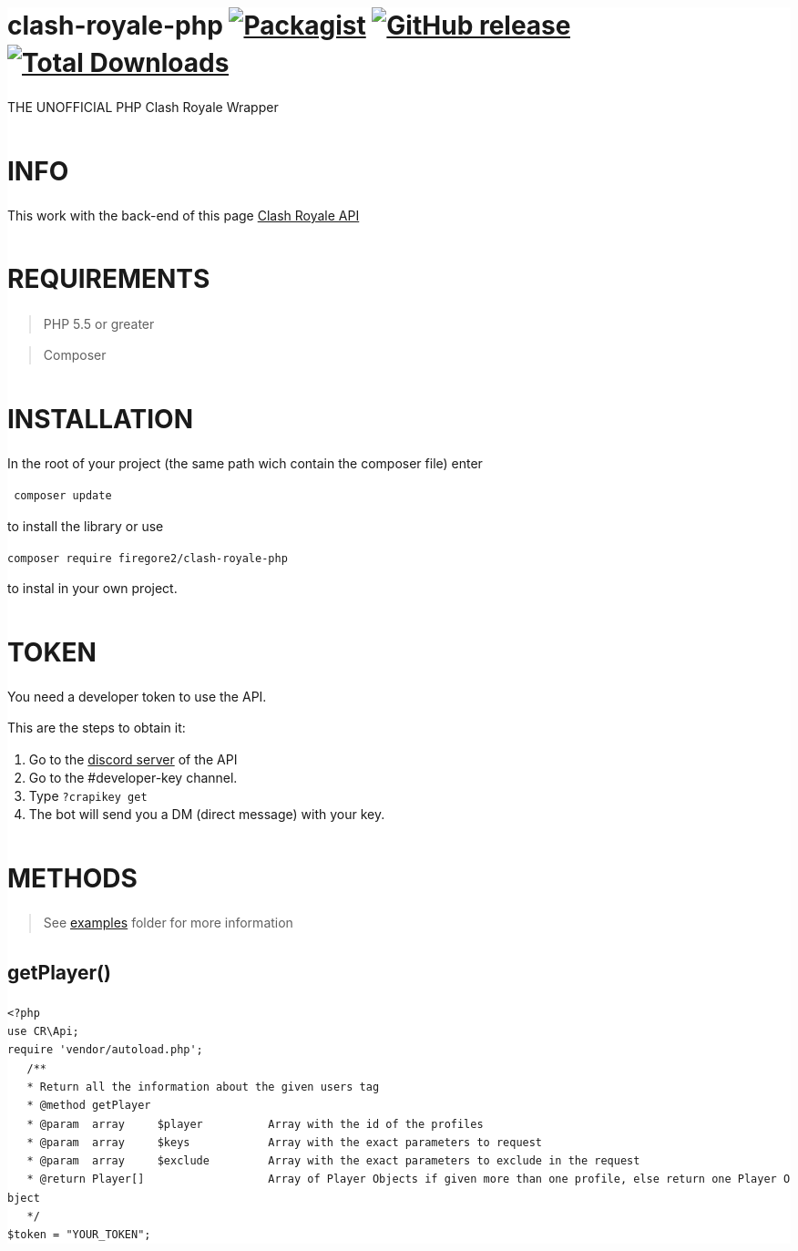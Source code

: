 # clash-royale-php [![Packagist](https://img.shields.io/packagist/v/firegore2/clash-royale-php.svg)](https://packagist.org/packages/firegore2/clash-royale-php) [![GitHub release](https://img.shields.io/github/release/firegore2/clash-royale-php.svg)](https://github.com/firegore2/clash-royale-php/releases/latest) [![Total Downloads](https://poser.pugx.org/firegore2/clash-royale-php/downloads)](https://packagist.org/packages/firegore2/clash-royale-php)
THE UNOFFICIAL PHP  Clash Royale Wrapper
# INFO

This work with the back-end of this page [Clash Royale API](https://royaleapi.com/)

# REQUIREMENTS

> PHP 5.5 or greater

> Composer

# INSTALLATION
In the root of your project (the same path wich contain the composer file) enter
```
 composer update
```
to install the library or use 
```
composer require firegore2/clash-royale-php
```
to instal in your own project.

# TOKEN
You need a developer token to use the API.

This are the steps to obtain it:
1. Go to the [discord server](http://discord.me/RoyaleApi) of the API
2. Go to the #developer-key channel.
3. Type ```?crapikey get```
4. The bot will send you a DM (direct message) with your key.

# METHODS
> See [examples](https://github.com/firegore2/clash-royale-php/tree/master/examples) folder for more information
## getPlayer()

```
<?php
use CR\Api;
require 'vendor/autoload.php';
   /**
   * Return all the information about the given users tag
   * @method getPlayer
   * @param  array     $player          Array with the id of the profiles
   * @param  array     $keys            Array with the exact parameters to request
   * @param  array     $exclude         Array with the exact parameters to exclude in the request
   * @return Player[]                   Array of Player Objects if given more than one profile, else return one Player Object
   */
$token = "YOUR_TOKEN";
```